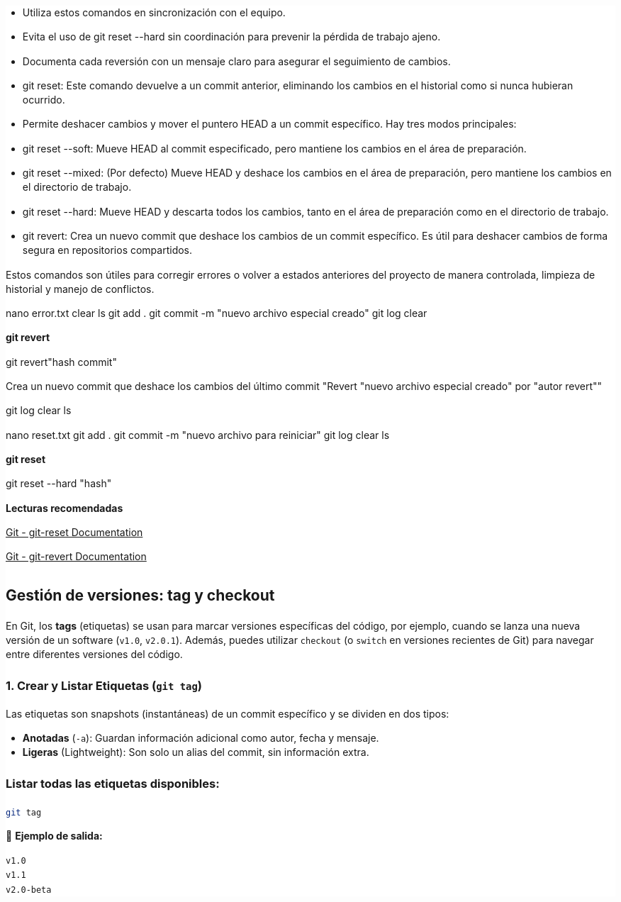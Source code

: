 - Utiliza estos comandos en sincronización con el equipo.
- Evita el uso de git reset --hard sin coordinación para prevenir la pérdida de trabajo ajeno.
- Documenta cada reversión con un mensaje claro para asegurar el seguimiento de cambios.

- git reset: Este comando devuelve a un commit anterior, eliminando los cambios en el historial como si nunca hubieran ocurrido.
- Permite deshacer cambios y mover el puntero HEAD a un commit específico. Hay tres modos principales:
- git reset --soft: Mueve HEAD al commit especificado, pero mantiene los cambios en el área de preparación.
- git reset --mixed: (Por defecto) Mueve HEAD y deshace los cambios en el área de preparación, pero mantiene los cambios en el directorio de trabajo.
- git reset --hard: Mueve HEAD y descarta todos los cambios, tanto en el área de preparación como en el directorio de trabajo.
- git revert: Crea un nuevo commit que deshace los cambios de un commit específico. Es útil para deshacer cambios de forma segura en repositorios compartidos.

Estos comandos son útiles para corregir errores o volver a estados anteriores del proyecto de manera controlada, limpieza de historial y manejo de conflictos.

nano error.txt clear ls git add . git commit -m "nuevo archivo especial creado" git log clear

**git revert**

git revert"hash commit"

Crea un nuevo commit que deshace los cambios del último commit
"Revert "nuevo archivo especial creado" por "autor revert""

git log clear ls

nano reset.txt git add . git commit -m "nuevo archivo para reiniciar" git log clear ls

**git reset**

git reset --hard "hash"

**Lecturas recomendadas**

[Git - git-reset Documentation](https://git-scm.com/docs/git-reset)

[Git - git-revert Documentation](https://git-scm.com/docs/git-revert)

## Gestión de versiones: tag y checkout

En Git, los **tags** (etiquetas) se usan para marcar versiones específicas del código, por ejemplo, cuando se lanza una nueva versión de un software (`v1.0`, `v2.0.1`). Además, puedes utilizar `checkout` (o `switch` en versiones recientes de Git) para navegar entre diferentes versiones del código.

### **1. Crear y Listar Etiquetas (`git tag`)**  

Las etiquetas son snapshots (instantáneas) de un commit específico y se dividen en dos tipos:  
- **Anotadas** (`-a`): Guardan información adicional como autor, fecha y mensaje.  
- **Ligeras** (Lightweight): Son solo un alias del commit, sin información extra.

### **Listar todas las etiquetas disponibles:**  
```bash
git tag
```
🔹 **Ejemplo de salida:**  
```
v1.0
v1.1
v2.0-beta
```
